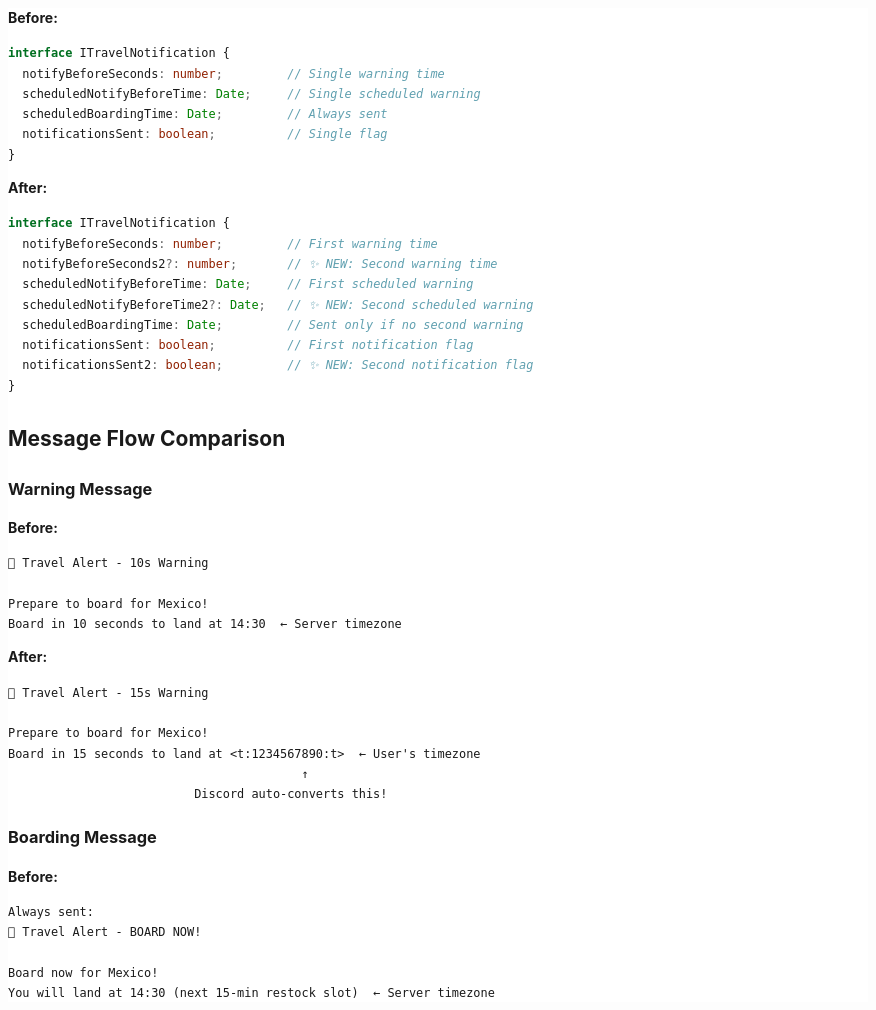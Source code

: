 **Before:**
```typescript
interface ITravelNotification {
  notifyBeforeSeconds: number;         // Single warning time
  scheduledNotifyBeforeTime: Date;     // Single scheduled warning
  scheduledBoardingTime: Date;         // Always sent
  notificationsSent: boolean;          // Single flag
}
```

**After:**
```typescript
interface ITravelNotification {
  notifyBeforeSeconds: number;         // First warning time
  notifyBeforeSeconds2?: number;       // ✨ NEW: Second warning time
  scheduledNotifyBeforeTime: Date;     // First scheduled warning
  scheduledNotifyBeforeTime2?: Date;   // ✨ NEW: Second scheduled warning
  scheduledBoardingTime: Date;         // Sent only if no second warning
  notificationsSent: boolean;          // First notification flag
  notificationsSent2: boolean;         // ✨ NEW: Second notification flag
}
```

## Message Flow Comparison

### Warning Message

**Before:**
```
🛫 Travel Alert - 10s Warning

Prepare to board for Mexico!
Board in 10 seconds to land at 14:30  ← Server timezone
```

**After:**
```
🛫 Travel Alert - 15s Warning

Prepare to board for Mexico!
Board in 15 seconds to land at <t:1234567890:t>  ← User's timezone
                                         ↑
                          Discord auto-converts this!
```

### Boarding Message

**Before:**
```
Always sent:
🛫 Travel Alert - BOARD NOW!

Board now for Mexico!
You will land at 14:30 (next 15-min restock slot)  ← Server timezone
```
